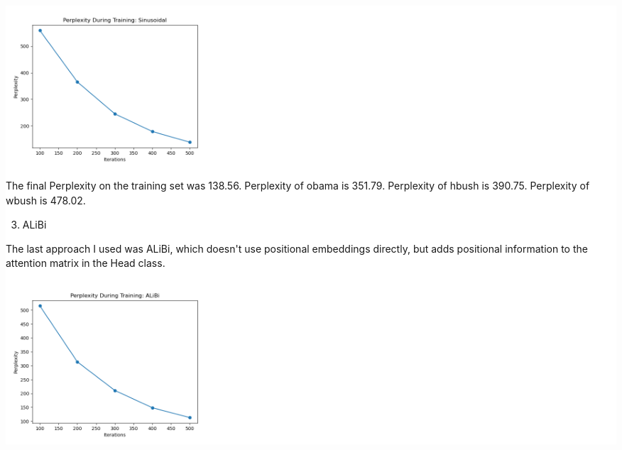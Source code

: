 <img src="images/Perplexity%20During%20Training:%20Sinusoidal.png" alt="Perplexity During Training: Sinusoidal" width="300"/>

The final Perplexity on the training set was 138.56.
Perplexity of obama is 351.79.
Perplexity of hbush is 390.75.
Perplexity of wbush is 478.02.


3. ALiBi
   
The last approach I used was ALiBi, which doesn't use positional embeddings directly, but adds positional information to the attention matrix in the Head class.

<img src="images/Perplexity%20During%20Training:%20ALiBi.png" alt="Perplexity During Training: ALiBi" width="300"/>
